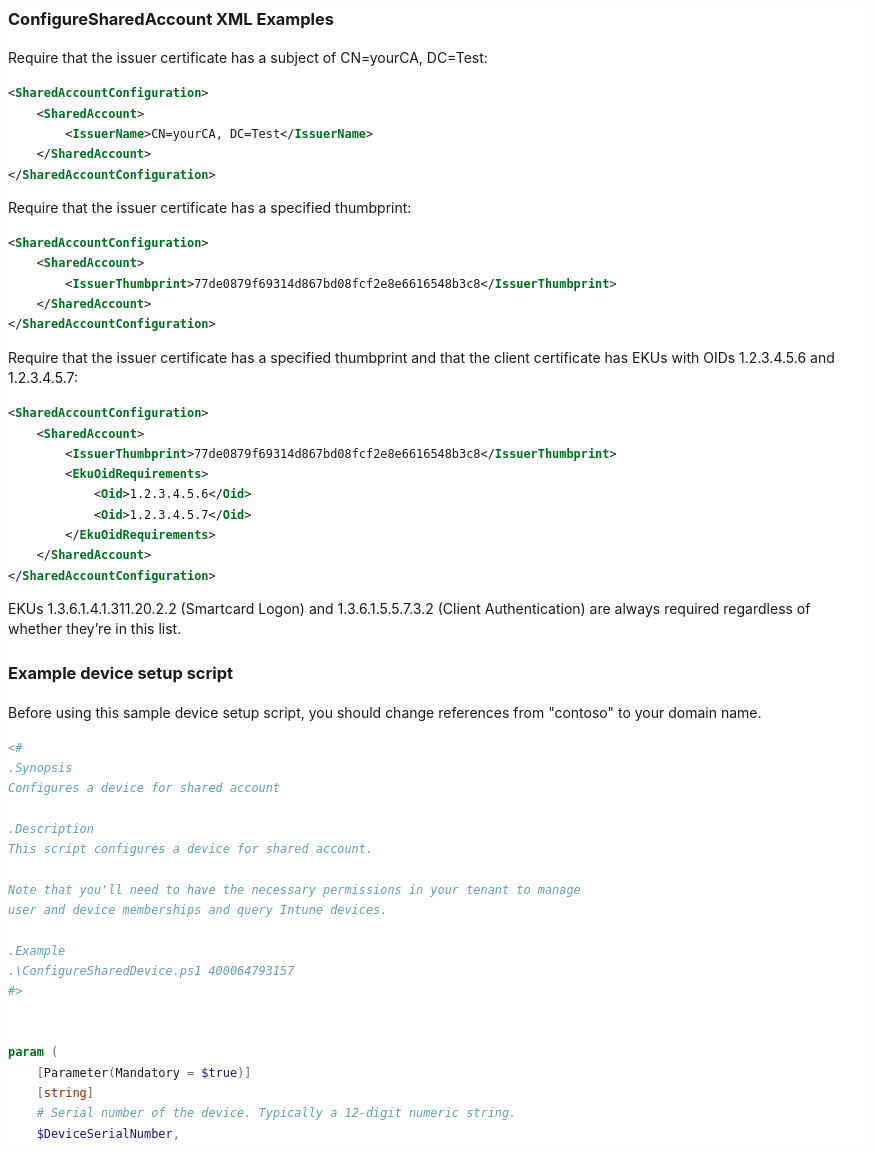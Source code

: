 ```xml
```

### ConfigureSharedAccount XML Examples

Require that the issuer certificate has a subject of CN=yourCA, DC=Test:

```xml
<SharedAccountConfiguration>
    <SharedAccount>
        <IssuerName>CN=yourCA, DC=Test</IssuerName>
    </SharedAccount>
</SharedAccountConfiguration>
```
Require that the issuer certificate has a specified thumbprint:

```xml
<SharedAccountConfiguration>
    <SharedAccount>
        <IssuerThumbprint>77de0879f69314d867bd08fcf2e8e6616548b3c8</IssuerThumbprint>
    </SharedAccount>
</SharedAccountConfiguration>
```

Require that the issuer certificate has a specified thumbprint and that the client certificate has EKUs with OIDs 1.2.3.4.5.6 and 1.2.3.4.5.7:

```xml
<SharedAccountConfiguration>
    <SharedAccount>
        <IssuerThumbprint>77de0879f69314d867bd08fcf2e8e6616548b3c8</IssuerThumbprint>
        <EkuOidRequirements>
            <Oid>1.2.3.4.5.6</Oid>
            <Oid>1.2.3.4.5.7</Oid>
        </EkuOidRequirements>
    </SharedAccount>
</SharedAccountConfiguration>
```

EKUs 1.3.6.1.4.1.311.20.2.2 (Smartcard Logon) and 1.3.6.1.5.5.7.3.2 (Client Authentication) are always required regardless of whether they’re in this list.

### Example device setup script

Before using this sample device setup script, you should change references from "contoso" to your domain name.

```powershell
<#
.Synopsis
Configures a device for shared account

.Description
This script configures a device for shared account.

Note that you'll need to have the necessary permissions in your tenant to manage
user and device memberships and query Intune devices.

.Example
.\ConfigureSharedDevice.ps1 400064793157
#>


param (
    [Parameter(Mandatory = $true)]
    [string]
    # Serial number of the device. Typically a 12-digit numeric string.
    $DeviceSerialNumber,
```